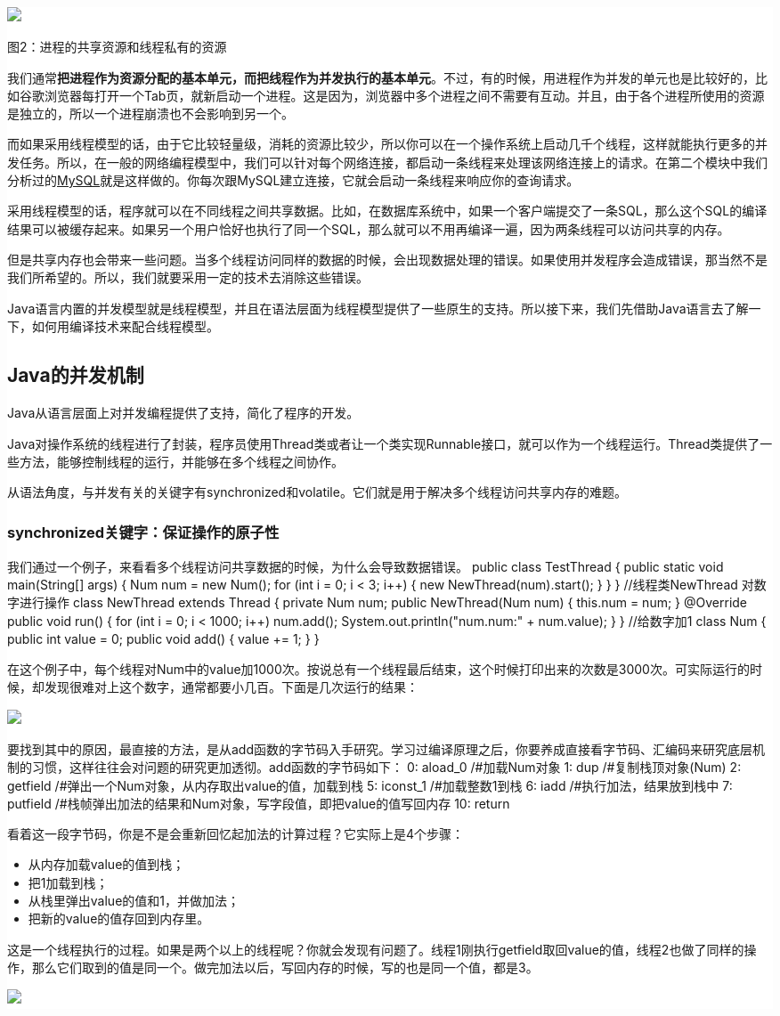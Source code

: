 ![](https://learn.lianglianglee.com/%e4%b8%93%e6%a0%8f/%e7%bc%96%e8%af%91%e5%8e%9f%e7%90%86%e5%ae%9e%e6%88%98%e8%af%be/assets/4dda479c169c47c59584c651baab057c.jpg)

图2：进程的共享资源和线程私有的资源

我们通常**把进程作为资源分配的基本单元，而把线程作为并发执行的基本单元**。不过，有的时候，用进程作为并发的单元也是比较好的，比如谷歌浏览器每打开一个Tab页，就新启动一个进程。这是因为，浏览器中多个进程之间不需要有互动。并且，由于各个进程所使用的资源是独立的，所以一个进程崩溃也不会影响到另一个。

而如果采用线程模型的话，由于它比较轻量级，消耗的资源比较少，所以你可以在一个操作系统上启动几千个线程，这样就能执行更多的并发任务。所以，在一般的网络编程模型中，我们可以针对每个网络连接，都启动一条线程来处理该网络连接上的请求。在第二个模块中我们分析过的[MySQL](https://time.geekbang.org/column/article/267917)就是这样做的。你每次跟MySQL建立连接，它就会启动一条线程来响应你的查询请求。

采用线程模型的话，程序就可以在不同线程之间共享数据。比如，在数据库系统中，如果一个客户端提交了一条SQL，那么这个SQL的编译结果可以被缓存起来。如果另一个用户恰好也执行了同一个SQL，那么就可以不用再编译一遍，因为两条线程可以访问共享的内存。

但是共享内存也会带来一些问题。当多个线程访问同样的数据的时候，会出现数据处理的错误。如果使用并发程序会造成错误，那当然不是我们所希望的。所以，我们就要采用一定的技术去消除这些错误。

Java语言内置的并发模型就是线程模型，并且在语法层面为线程模型提供了一些原生的支持。所以接下来，我们先借助Java语言去了解一下，如何用编译技术来配合线程模型。

## Java的并发机制

Java从语言层面上对并发编程提供了支持，简化了程序的开发。

Java对操作系统的线程进行了封装，程序员使用Thread类或者让一个类实现Runnable接口，就可以作为一个线程运行。Thread类提供了一些方法，能够控制线程的运行，并能够在多个线程之间协作。

从语法角度，与并发有关的关键字有synchronized和volatile。它们就是用于解决多个线程访问共享内存的难题。

### synchronized关键字：保证操作的原子性

我们通过一个例子，来看看多个线程访问共享数据的时候，为什么会导致数据错误。
public class TestThread { public static void main(String[] args) { Num num = new Num(); for (int i = 0; i < 3; i++) { new NewThread(num).start(); } } } //线程类NewThread 对数字进行操作 class NewThread extends Thread { private Num num; public NewThread(Num num) { this.num = num; } @Override public void run() { for (int i = 0; i < 1000; i++) num.add(); System.out.println("num.num:" + num.value); } } //给数字加1 class Num { public int value = 0; public void add() { value += 1; } }

在这个例子中，每个线程对Num中的value加1000次。按说总有一个线程最后结束，这个时候打印出来的次数是3000次。可实际运行的时候，却发现很难对上这个数字，通常都要小几百。下面是几次运行的结果：

![](https://learn.lianglianglee.com/%e4%b8%93%e6%a0%8f/%e7%bc%96%e8%af%91%e5%8e%9f%e7%90%86%e5%ae%9e%e6%88%98%e8%af%be/assets/4d3aef21aa1d4d34bffabc23a90114cd.jpg)

要找到其中的原因，最直接的方法，是从add函数的字节码入手研究。学习过编译原理之后，你要养成直接看字节码、汇编码来研究底层机制的习惯，这样往往会对问题的研究更加透彻。add函数的字节码如下：
0: aload_0 /#加载Num对象 1: dup /#复制栈顶对象(Num) 2: getfield /#弹出一个Num对象，从内存取出value的值，加载到栈 5: iconst_1 /#加载整数1到栈 6: iadd /#执行加法，结果放到栈中 7: putfield /#栈帧弹出加法的结果和Num对象，写字段值，即把value的值写回内存 10: return

看着这一段字节码，你是不是会重新回忆起加法的计算过程？它实际上是4个步骤：

* 从内存加载value的值到栈；
* 把1加载到栈；
* 从栈里弹出value的值和1，并做加法；
* 把新的value的值存回到内存里。

这是一个线程执行的过程。如果是两个以上的线程呢？你就会发现有问题了。线程1刚执行getfield取回value的值，线程2也做了同样的操作，那么它们取到的值是同一个。做完加法以后，写回内存的时候，写的也是同一个值，都是3。

![](https://learn.lianglianglee.com/%e4%b8%93%e6%a0%8f/%e7%bc%96%e8%af%91%e5%8e%9f%e7%90%86%e5%ae%9e%e6%88%98%e8%af%be/assets/505cbbe3cfdb45a3a70babb2278fb156.jpg)
